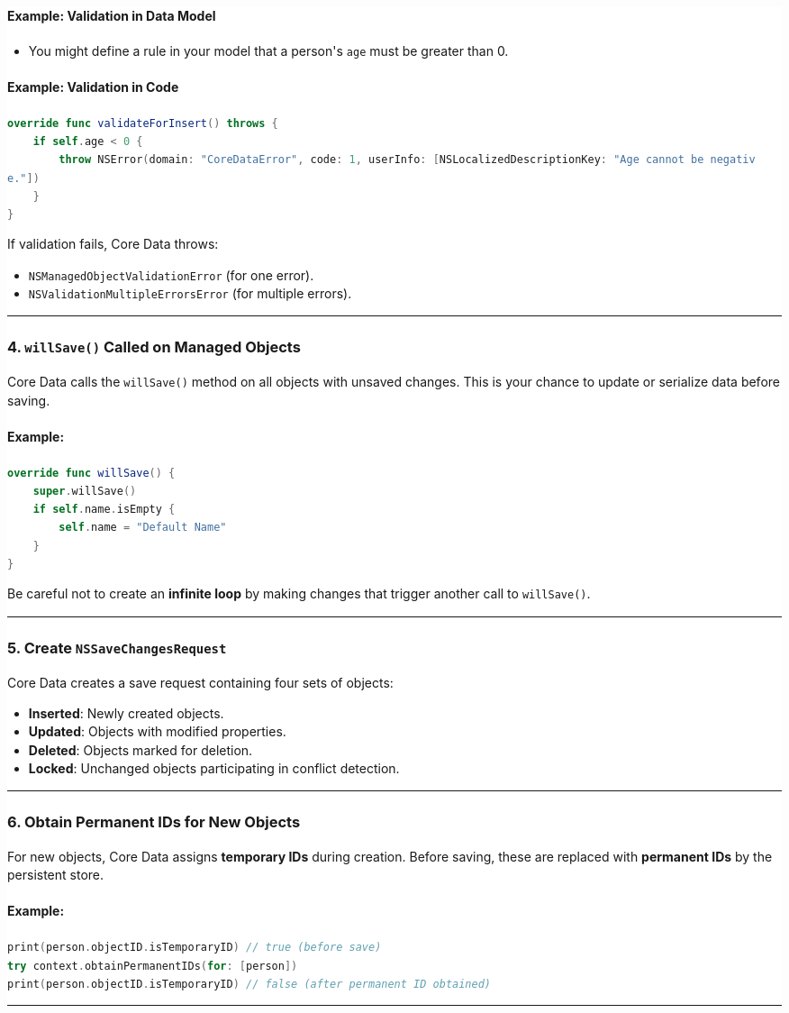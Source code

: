 #### Example: Validation in Data Model
- You might define a rule in your model that a person's `age` must be greater than 0.

#### Example: Validation in Code
```swift
override func validateForInsert() throws {
    if self.age < 0 {
        throw NSError(domain: "CoreDataError", code: 1, userInfo: [NSLocalizedDescriptionKey: "Age cannot be negative."])
    }
}
```

If validation fails, Core Data throws:
- `NSManagedObjectValidationError` (for one error).
- `NSValidationMultipleErrorsError` (for multiple errors).

---

### 4. **`willSave()` Called on Managed Objects**
Core Data calls the `willSave()` method on all objects with unsaved changes. This is your chance to update or serialize data before saving.

#### Example:
```swift
override func willSave() {
    super.willSave()
    if self.name.isEmpty {
        self.name = "Default Name"
    }
}
```

Be careful not to create an **infinite loop** by making changes that trigger another call to `willSave()`.

---

### 5. **Create `NSSaveChangesRequest`**
Core Data creates a save request containing four sets of objects:
- **Inserted**: Newly created objects.
- **Updated**: Objects with modified properties.
- **Deleted**: Objects marked for deletion.
- **Locked**: Unchanged objects participating in conflict detection.

---

### 6. **Obtain Permanent IDs for New Objects**
For new objects, Core Data assigns **temporary IDs** during creation. Before saving, these are replaced with **permanent IDs** by the persistent store.

#### Example:
```swift
print(person.objectID.isTemporaryID) // true (before save)
try context.obtainPermanentIDs(for: [person])
print(person.objectID.isTemporaryID) // false (after permanent ID obtained)
```

---